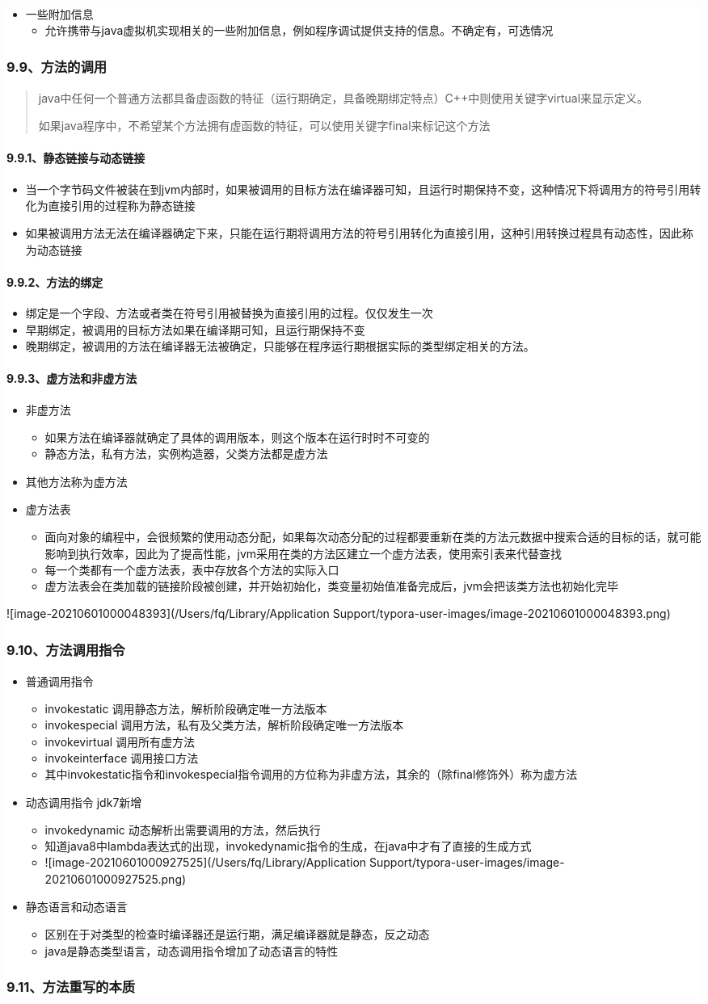 - 一些附加信息
  - 允许携带与java虚拟机实现相关的一些附加信息，例如程序调试提供支持的信息。不确定有，可选情况

### 9.9、方法的调用

> java中任何一个普通方法都具备虚函数的特征（运行期确定，具备晚期绑定特点）C++中则使用关键字virtual来显示定义。
>
> 如果java程序中，不希望某个方法拥有虚函数的特征，可以使用关键字final来标记这个方法

#### 9.9.1、静态链接与动态链接

- 当一个字节码文件被装在到jvm内部时，如果被调用的目标方法在编译器可知，且运行时期保持不变，这种情况下将调用方的符号引用转化为直接引用的过程称为静态链接

- 如果被调用方法无法在编译器确定下来，只能在运行期将调用方法的符号引用转化为直接引用，这种引用转换过程具有动态性，因此称为动态链接

#### 9.9.2、方法的绑定

- 绑定是一个字段、方法或者类在符号引用被替换为直接引用的过程。仅仅发生一次
- 早期绑定，被调用的目标方法如果在编译期可知，且运行期保持不变
- 晚期绑定，被调用的方法在编译器无法被确定，只能够在程序运行期根据实际的类型绑定相关的方法。

#### 9.9.3、虚方法和非虚方法

- 非虚方法
  - 如果方法在编译器就确定了具体的调用版本，则这个版本在运行时时不可变的
  - 静态方法，私有方法，实例构造器，父类方法都是虚方法
- 其他方法称为虚方法

- 虚方法表
  - 面向对象的编程中，会很频繁的使用动态分配，如果每次动态分配的过程都要重新在类的方法元数据中搜索合适的目标的话，就可能影响到执行效率，因此为了提高性能，jvm采用在类的方法区建立一个虚方法表，使用索引表来代替查找
  - 每一个类都有一个虚方法表，表中存放各个方法的实际入口
  - 虚方法表会在类加载的链接阶段被创建，并开始初始化，类变量初始值准备完成后，jvm会把该类方法也初始化完毕

![image-20210601000048393](/Users/fq/Library/Application Support/typora-user-images/image-20210601000048393.png)

### 9.10、方法调用指令

- 普通调用指令
  - invokestatic 调用静态方法，解析阶段确定唯一方法版本
  - invokespecial 调用<init>方法，私有及父类方法，解析阶段确定唯一方法版本
  - invokevirtual 调用所有虚方法
  - invokeinterface 调用接口方法
  - 其中invokestatic指令和invokespecial指令调用的方位称为非虚方法，其余的（除final修饰外）称为虚方法
- 动态调用指令 jdk7新增
  - invokedynamic 动态解析出需要调用的方法，然后执行
  - 知道java8中lambda表达式的出现，invokedynamic指令的生成，在java中才有了直接的生成方式
  - ![image-20210601000927525](/Users/fq/Library/Application Support/typora-user-images/image-20210601000927525.png)

- 静态语言和动态语言
  - 区别在于对类型的检查时编译器还是运行期，满足编译器就是静态，反之动态
  - java是静态类型语言，动态调用指令增加了动态语言的特性

### 9.11、方法重写的本质
